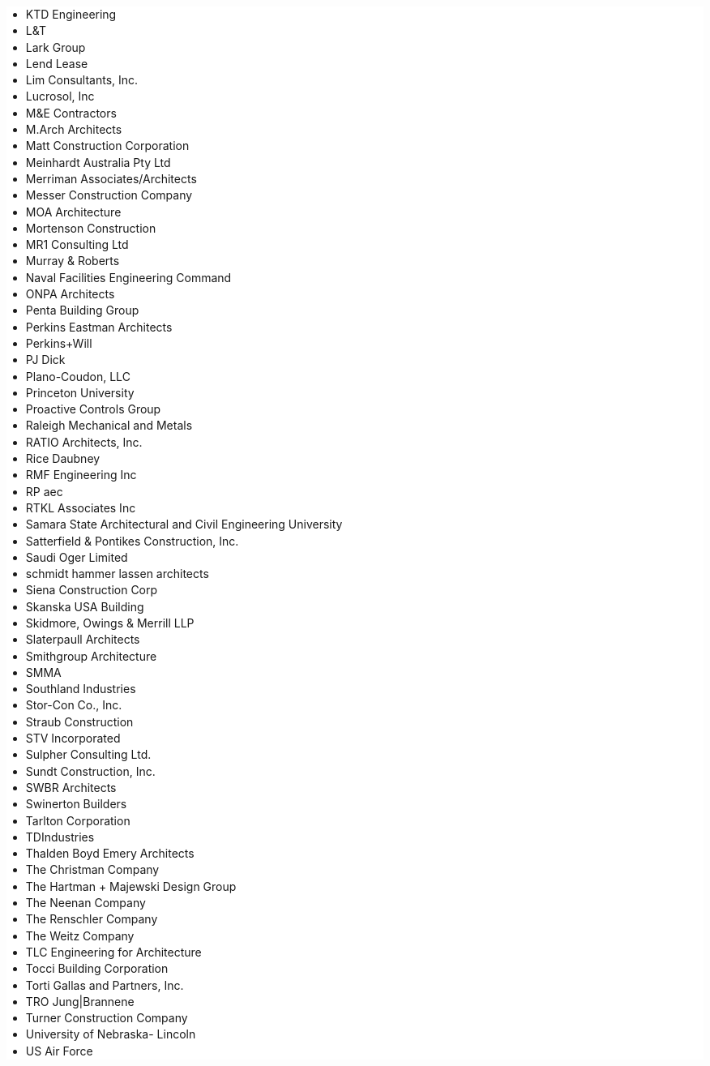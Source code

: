 * KTD Engineering
* L&T
* Lark Group
* Lend Lease
* Lim Consultants, Inc.
* Lucrosol, Inc
* M&E Contractors
* M.Arch Architects
* Matt Construction Corporation
* Meinhardt Australia Pty Ltd
* Merriman Associates/Architects
* Messer Construction Company
* MOA Architecture
* Mortenson Construction
* MR1 Consulting Ltd
* Murray & Roberts
* Naval Facilities Engineering Command
* ONPA Architects
* Penta Building Group
* Perkins Eastman Architects
* Perkins+Will
* PJ Dick
* Plano-Coudon, LLC
* Princeton University
* Proactive Controls Group
* Raleigh Mechanical and Metals
* RATIO Architects, Inc.
* Rice Daubney
* RMF Engineering Inc
* RP aec
* RTKL Associates Inc
* Samara State Architectural and Civil Engineering University
* Satterfield & Pontikes Construction, Inc.
* Saudi Oger Limited
* schmidt hammer lassen architects
* Siena Construction Corp
* Skanska USA Building
* Skidmore, Owings & Merrill LLP
* Slaterpaull Architects
* Smithgroup Architecture
* SMMA
* Southland Industries
* Stor-Con Co., Inc.
* Straub Construction
* STV Incorporated
* Sulpher Consulting Ltd.
* Sundt Construction, Inc.
* SWBR Architects
* Swinerton Builders
* Tarlton Corporation
* TDIndustries
* Thalden Boyd Emery Architects
* The Christman Company
* The Hartman + Majewski Design Group
* The Neenan Company
* The Renschler Company
* The Weitz Company
* TLC Engineering for Architecture
* Tocci Building Corporation
* Torti Gallas and Partners, Inc.
* TRO Jung|Brannene
* Turner Construction Company
* University of Nebraska- Lincoln
* US Air Force